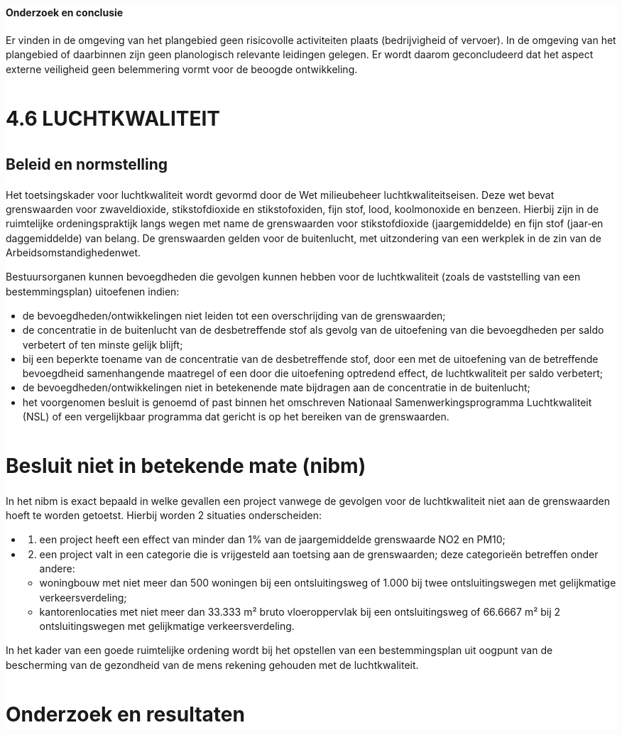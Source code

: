 #### **Onderzoek en conclusie**

Er vinden in de omgeving van het plangebied geen risicovolle activiteiten plaats (bedrijvigheid of vervoer). In de omgeving van het plangebied of daarbinnen zijn geen planologisch relevante leidingen gelegen. Er wordt daarom geconcludeerd dat het aspect externe veiligheid geen belemmering vormt voor de beoogde ontwikkeling.

# **4.6 LUCHTKWALITEIT**

## **Beleid en normstelling**

Het toetsingskader voor luchtkwaliteit wordt gevormd door de Wet milieubeheer luchtkwaliteitseisen. Deze wet bevat grenswaarden voor zwaveldioxide, stikstofdioxide en stikstofoxiden, fijn stof, lood, koolmonoxide en benzeen. Hierbij zijn in de ruimtelijke ordeningspraktijk langs wegen met name de grenswaarden voor stikstofdioxide (jaargemiddelde) en fijn stof (jaar‐en daggemiddelde) van belang. De grenswaarden gelden voor de buitenlucht, met uitzondering van een werkplek in de zin van de Arbeidsomstandighedenwet.

Bestuursorganen kunnen bevoegdheden die gevolgen kunnen hebben voor de luchtkwaliteit (zoals de vaststelling van een bestemmingsplan) uitoefenen indien:

- de bevoegdheden/ontwikkelingen niet leiden tot een overschrijding van de grenswaarden;
- de concentratie in de buitenlucht van de desbetreffende stof als gevolg van de uitoefening van die bevoegdheden per saldo verbetert of ten minste gelijk blijft;
- bij een beperkte toename van de concentratie van de desbetreffende stof, door een met de uitoefening van de betreffende bevoegdheid samenhangende maatregel of een door die uitoefening optredend effect, de luchtkwaliteit per saldo verbetert;
- de bevoegdheden/ontwikkelingen niet in betekenende mate bijdragen aan de concentratie in de buitenlucht;
- het voorgenomen besluit is genoemd of past binnen het omschreven Nationaal Samenwerkingsprogramma Luchtkwaliteit (NSL) of een vergelijkbaar programma dat gericht is op het bereiken van de grenswaarden.

# **Besluit niet in betekende mate (nibm)**

In het nibm is exact bepaald in welke gevallen een project vanwege de gevolgen voor de luchtkwaliteit niet aan de grenswaarden hoeft te worden getoetst. Hierbij worden 2 situaties onderscheiden:

- 1. een project heeft een effect van minder dan 1% van de jaargemiddelde grenswaarde NO2 en PM10;
- 2. een project valt in een categorie die is vrijgesteld aan toetsing aan de grenswaarden; deze categorieën betreffen onder andere:
	- woningbouw met niet meer dan 500 woningen bij een ontsluitingsweg of 1.000 bij twee ontsluitingswegen met gelijkmatige verkeersverdeling;
	- kantorenlocaties met niet meer dan 33.333 m² bruto vloeroppervlak bij een ontsluitingsweg of 66.6667 m² bij 2 ontsluitingswegen met gelijkmatige verkeersverdeling.

In het kader van een goede ruimtelijke ordening wordt bij het opstellen van een bestemmingsplan uit oogpunt van de bescherming van de gezondheid van de mens rekening gehouden met de luchtkwaliteit.

# **Onderzoek en resultaten**
